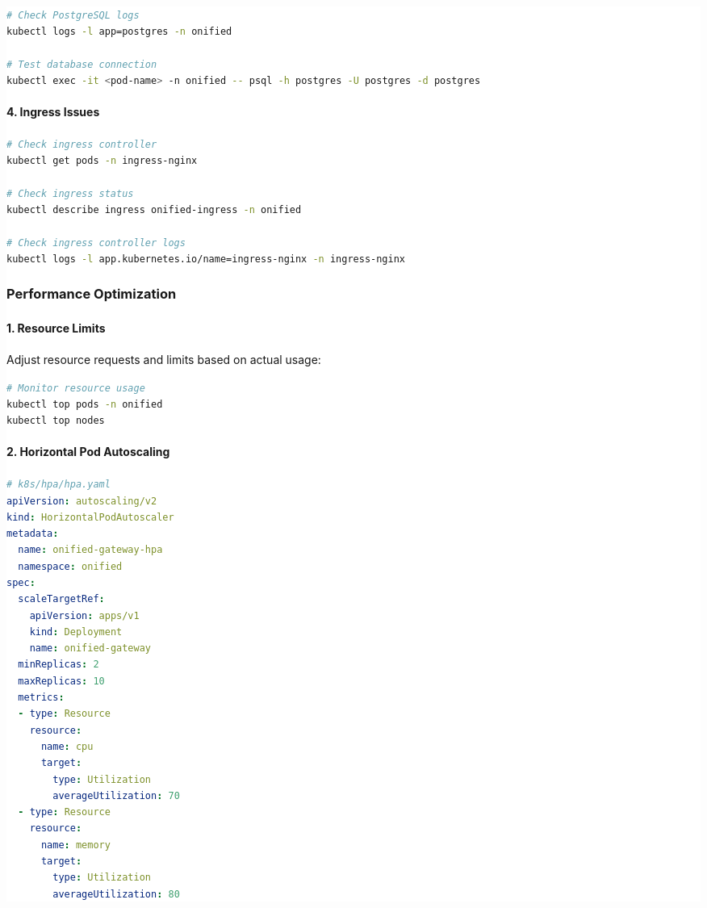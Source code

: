 ```bash
# Check PostgreSQL logs
kubectl logs -l app=postgres -n onified

# Test database connection
kubectl exec -it <pod-name> -n onified -- psql -h postgres -U postgres -d postgres
```

#### 4. Ingress Issues

```bash
# Check ingress controller
kubectl get pods -n ingress-nginx

# Check ingress status
kubectl describe ingress onified-ingress -n onified

# Check ingress controller logs
kubectl logs -l app.kubernetes.io/name=ingress-nginx -n ingress-nginx
```

### Performance Optimization

#### 1. Resource Limits

Adjust resource requests and limits based on actual usage:

```bash
# Monitor resource usage
kubectl top pods -n onified
kubectl top nodes
```

#### 2. Horizontal Pod Autoscaling

```yaml
# k8s/hpa/hpa.yaml
apiVersion: autoscaling/v2
kind: HorizontalPodAutoscaler
metadata:
  name: onified-gateway-hpa
  namespace: onified
spec:
  scaleTargetRef:
    apiVersion: apps/v1
    kind: Deployment
    name: onified-gateway
  minReplicas: 2
  maxReplicas: 10
  metrics:
  - type: Resource
    resource:
      name: cpu
      target:
        type: Utilization
        averageUtilization: 70
  - type: Resource
    resource:
      name: memory
      target:
        type: Utilization
        averageUtilization: 80
```
